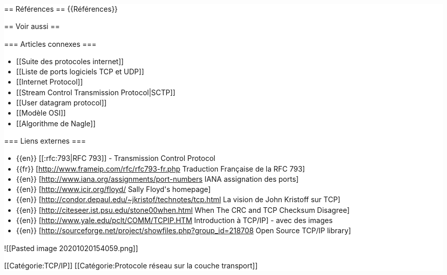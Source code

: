 == Références ==
{{Références}}

== Voir aussi ==

=== Articles connexes ===
* [[Suite des protocoles internet]]
* [[Liste de ports logiciels TCP et UDP]]
* [[Internet Protocol]]
* [[Stream Control Transmission Protocol|SCTP]]
* [[User datagram protocol]]
* [[Modèle OSI]]
* [[Algorithme de Nagle]]

=== Liens externes ===
* {{en}} [[:rfc:793|RFC 793]] - Transmission Control Protocol
* {{fr}} [http://www.frameip.com/rfc/rfc793-fr.php Traduction Française de la RFC 793]
* {{en}} [http://www.iana.org/assignments/port-numbers IANA assignation des ports]
* {{en}} [http://www.icir.org/floyd/ Sally Floyd's homepage]
* {{en}} [http://condor.depaul.edu/~jkristof/technotes/tcp.html La vision de John Kristoff sur TCP]
* {{en}} [http://citeseer.ist.psu.edu/stone00when.html When The CRC and TCP Checksum Disagree]
* {{en}} [http://www.yale.edu/pclt/COMM/TCPIP.HTM Introduction à TCP/IP] - avec des images
* {{en}} [http://sourceforge.net/project/showfiles.php?group_id=218708 Open Source TCP/IP library]

![[Pasted image 20201020154059.png]]

[[Catégorie:TCP/IP]]
[[Catégorie:Protocole réseau sur la couche transport]]
